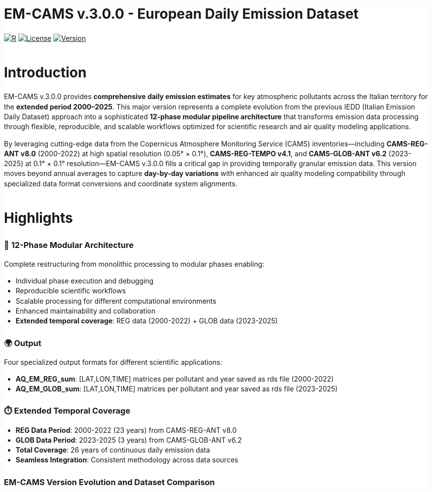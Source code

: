 # EM-CAMS v.3.0.0 - European Daily Emission Dataset

[![R](https://img.shields.io/badge/R-4.0%2B-blue.svg)](https://www.r-project.org/)
[![License](https://img.shields.io/badge/License-MIT-green.svg)](LICENSE)
[![Version](https://img.shields.io/badge/Version-3.0.0-orange.svg)](CHANGELOG.md)

# Introduction

EM-CAMS v.3.0.0 provides **comprehensive daily emission estimates** for key atmospheric pollutants across the Italian territory for the **extended period 2000–2025**. This major version represents a complete evolution from the previous IEDD (Italian Emission Daily Dataset) approach into a sophisticated **12-phase modular pipeline architecture** that transforms emission data processing through flexible, reproducible, and scalable workflows optimized for scientific research and air quality modeling applications.

By leveraging cutting-edge data from the Copernicus Atmosphere Monitoring Service (CAMS) inventories—including **CAMS-REG-ANT v8.0** (2000-2022) at high spatial resolution (0.05° × 0.1°), **CAMS-REG-TEMPO v4.1**, and **CAMS-GLOB-ANT v6.2** (2023-2025) at 0.1° × 0.1° resolution—EM-CAMS v.3.0.0 fills a critical gap in providing temporally granular emission data. This version moves beyond annual averages to capture **day-by-day variations** with enhanced air quality modeling compatibility through specialized data format conversions and coordinate system alignments.


# Highlights

### 🔧 **12-Phase Modular Architecture**
Complete restructuring from monolithic processing to modular phases enabling:
- Individual phase execution and debugging
- Reproducible scientific workflows  
- Scalable processing for different computational environments
- Enhanced maintainability and collaboration
- **Extended temporal coverage**: REG data (2000-2022) + GLOB data (2023-2025)

### 🌍 **Output**
Four specialized output formats for different scientific applications:
- **AQ_EM_REG_sum**: [LAT,LON,TIME] matrices per pollutant and year saved as rds file (2000-2022)
- **AQ_EM_GLOB_sum**: [LAT,LON,TIME] matrices per pollutant and year  saved as rds file  (2023-2025)

### ⏱️ **Extended Temporal Coverage** 
- **REG Data Period**: 2000-2022 (23 years) from CAMS-REG-ANT v8.0
- **GLOB Data Period**: 2023-2025 (3 years) from CAMS-GLOB-ANT v6.2
- **Total Coverage**: 26 years of continuous daily emission data
- **Seamless Integration**: Consistent methodology across data sources




### EM-CAMS Version Evolution and Dataset Comparison
